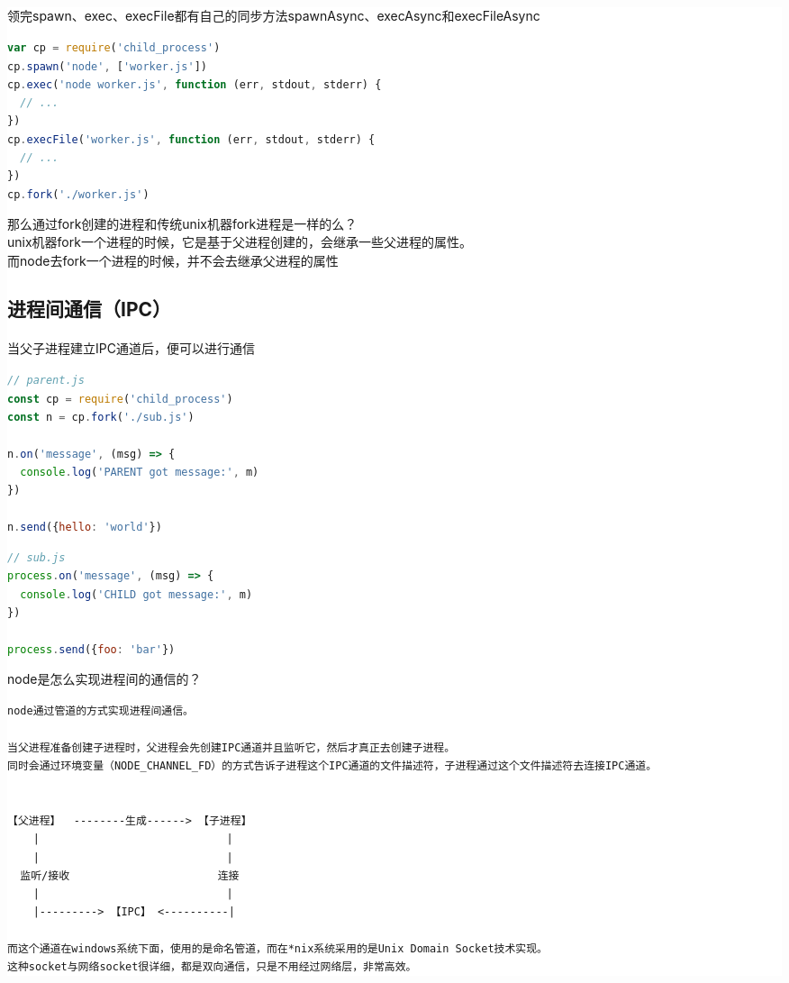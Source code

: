 领完spawn、exec、execFile都有自己的同步方法spawnAsync、execAsync和execFileAsync

```javascript
var cp = require('child_process')
cp.spawn('node', ['worker.js'])
cp.exec('node worker.js', function (err, stdout, stderr) {
  // ...
})
cp.execFile('worker.js', function (err, stdout, stderr) {
  // ...
})
cp.fork('./worker.js')
```

那么通过fork创建的进程和传统unix机器fork进程是一样的么？  
unix机器fork一个进程的时候，它是基于父进程创建的，会继承一些父进程的属性。  
而node去fork一个进程的时候，并不会去继承父进程的属性

## 进程间通信（IPC）
当父子进程建立IPC通道后，便可以进行通信

```javascript
// parent.js
const cp = require('child_process')
const n = cp.fork('./sub.js')

n.on('message', (msg) => {
  console.log('PARENT got message:', m)
})

n.send({hello: 'world'})
```

```javascript
// sub.js
process.on('message', (msg) => {
  console.log('CHILD got message:', m)
})

process.send({foo: 'bar'})
```

node是怎么实现进程间的通信的？  
```
node通过管道的方式实现进程间通信。

当父进程准备创建子进程时，父进程会先创建IPC通道并且监听它，然后才真正去创建子进程。
同时会通过环境变量（NODE_CHANNEL_FD）的方式告诉子进程这个IPC通道的文件描述符，子进程通过这个文件描述符去连接IPC通道。


【父进程】  --------生成------> 【子进程】
    |                             |
    |                             |
  监听/接收                       连接
    |                             |
    |---------> 【IPC】 <----------|

而这个通道在windows系统下面，使用的是命名管道，而在*nix系统采用的是Unix Domain Socket技术实现。
这种socket与网络socket很详细，都是双向通信，只是不用经过网络层，非常高效。
```
